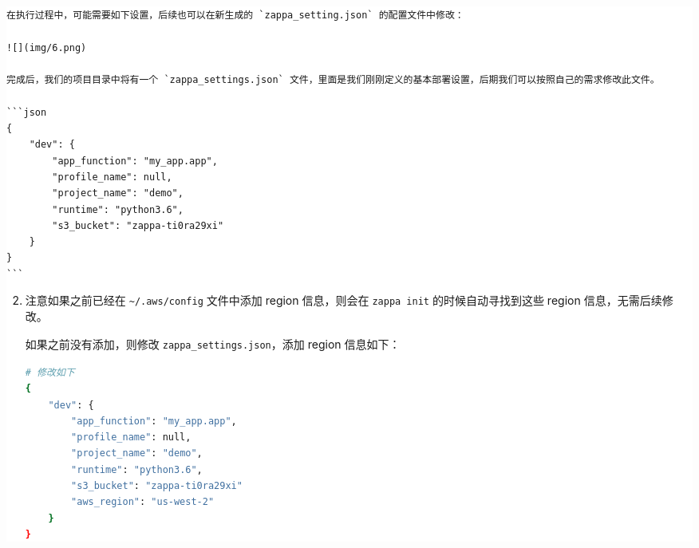     在执行过程中，可能需要如下设置，后续也可以在新生成的 `zappa_setting.json` 的配置文件中修改：

    ![](img/6.png)

    完成后，我们的项目目录中将有一个 `zappa_settings.json` 文件，里面是我们刚刚定义的基本部署设置，后期我们可以按照自己的需求修改此文件。

    ```json
    {
        "dev": {
            "app_function": "my_app.app",
            "profile_name": null,
            "project_name": "demo",
            "runtime": "python3.6",
            "s3_bucket": "zappa-ti0ra29xi"
        }
    }
    ```

2. 注意如果之前已经在 `~/.aws/config` 文件中添加 region 信息，则会在 `zappa init` 的时候自动寻找到这些 region 信息，无需后续修改。
   
    如果之前没有添加，则修改 `zappa_settings.json`，添加 region 信息如下：
   
    ```bash
    # 修改如下
    {
        "dev": {
            "app_function": "my_app.app",
            "profile_name": null,
            "project_name": "demo",
            "runtime": "python3.6",
            "s3_bucket": "zappa-ti0ra29xi"
            "aws_region": "us-west-2"
        }
    }
    ```
   